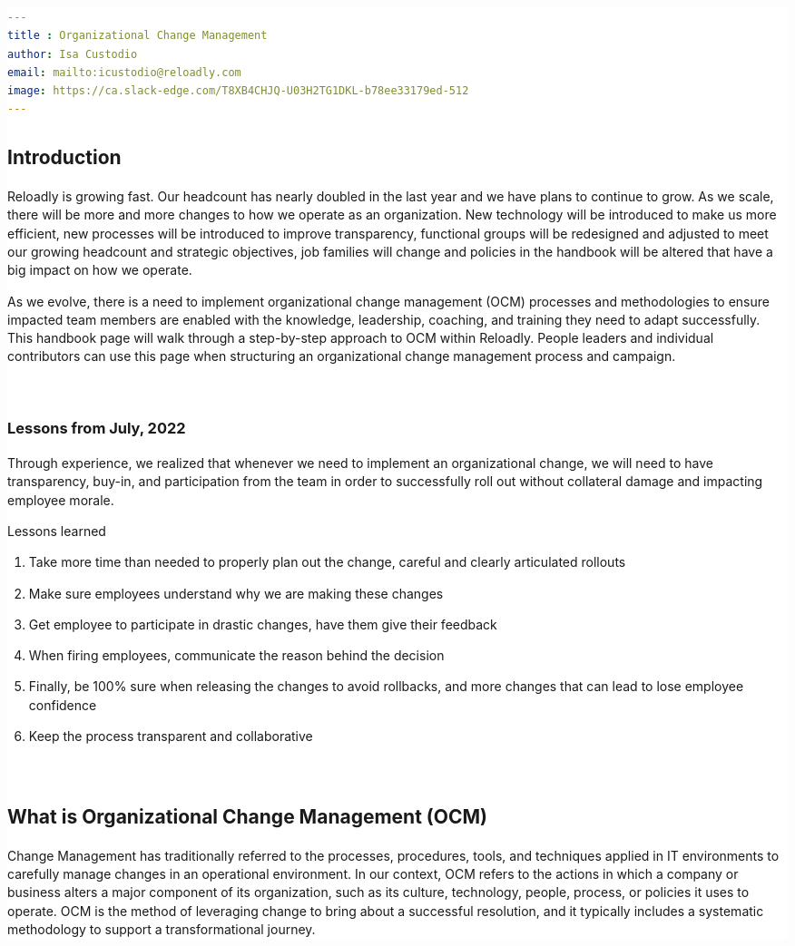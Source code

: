 ```yaml
---
title : Organizational Change Management  
author: Isa Custodio
email: mailto:icustodio@reloadly.com
image: https://ca.slack-edge.com/T8XB4CHJQ-U03H2TG1DKL-b78ee33179ed-512  
---
```



Introduction
------------

Reloadly is growing fast. Our headcount has nearly doubled in the last year and we have plans to continue to grow. As we scale, there will be more and more changes to how we operate as an organization. New technology will be introduced to make us more efficient, new processes will be introduced to improve transparency, functional groups will be redesigned and adjusted to meet our growing headcount and strategic objectives, job families will change and policies in the handbook will be altered that have a big impact on how we operate.

As we evolve, there is a need to implement organizational change management (OCM) processes and methodologies to ensure impacted team members are enabled with the knowledge, leadership, coaching, and training they need to adapt successfully. This handbook page will walk through a step-by-step approach to OCM within Reloadly. People leaders and individual contributors can use this page when structuring an organizational change management process and campaign.

&nbsp;

### Lessons from July, 2022

Through experience, we realized that whenever we need to implement an organizational change, we will need to have transparency, buy-in, and participation from the team in order to successfully roll out without collateral damage and impacting employee morale.


Lessons learned

1.  Take more time than needed to properly plan out the change, careful and clearly articulated rollouts
    
2.  Make sure employees understand why we are making these changes
    
3.  Get employee to participate in drastic changes, have them give their feedback
    
4.  When firing employees, communicate the reason behind the decision
    
5.  Finally, be 100% sure when releasing the changes to avoid rollbacks, and more changes that can lead to lose employee confidence
    
6.  Keep the process transparent and collaborative
    
&nbsp;

What is Organizational Change Management (OCM)
----------------------------------------------

Change Management has traditionally referred to the processes, procedures, tools, and techniques applied in IT environments to carefully manage changes in an operational environment. In our context, OCM refers to the actions in which a company or business alters a major component of its organization, such as its culture, technology, people, process, or policies it uses to operate. OCM is the method of leveraging change to bring about a successful resolution, and it typically includes a systematic methodology to support a transformational journey.
